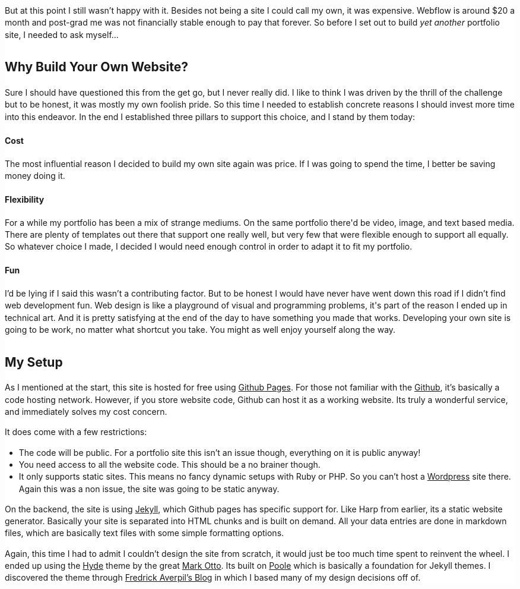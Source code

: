 But at this point I still wasn’t happy with it. Besides not being a site I could call my own, it was expensive. Webflow is around $20 a month and post-grad me was not financially stable enough to pay that forever. So before I set out to build *yet another* portfolio site, I needed to ask myself...

## Why Build Your Own Website?

Sure I should have questioned this from the get go, but I never really did. I like to think I was driven by the thrill of the challenge but to be honest, it was mostly my own foolish pride. So this time I needed to establish concrete reasons I should invest more time into this endeavor. In the end I established three pillars to support this choice, and I stand by them today:

#### Cost
The most influential reason I decided to build my own site again was price. If I was going to spend the time, I better be saving money doing it.

#### Flexibility

For a while my portfolio has been a mix of strange mediums. On the same portfolio there'd be video, image, and text based media. There are plenty of templates out there that support one really well, but very few that were flexible enough to support all equally. So whatever choice I made, I decided I would need enough control in order to adapt it to fit my portfolio.

#### Fun

I’d be lying if I said this wasn’t a contributing factor. But to be honest I would have never have went down this road if I didn’t find web development fun. Web design is like a playground of visual and programming problems, it's part of the reason I ended up in technical art. And it is pretty satisfying at the end of the day to have something you made that works. Developing your own site is going to be work, no matter what shortcut you take. You might as well enjoy yourself along the way.

## My Setup

As I mentioned at the start, this site is hosted for free using [Github Pages](https://pages.github.com/). For those not familiar with the [Github](https://github.com/), it’s basically a code hosting network. However, if you store website code, Github can host it as a working website. Its truly a wonderful service, and immediately solves my cost concern. 

It does come with a few restrictions:
* The code will be public. For a portfolio site this isn’t an issue though, everything on it is public anyway!
* You need access to all the website code. This should be a no brainer though.
* It only supports static sites. This means no fancy dynamic setups with Ruby or PHP. So you can’t host a [Wordpress](https://wordpress.com/) site there. Again this was a non issue, the site was going to be static anyway.

On the backend, the site is using [Jekyll](http://jekyllrb.com/), which Github pages has specific support for. Like Harp from earlier, its a static website generator. Basically your site is separated into HTML chunks and is built on demand. All your data entries are done in markdown files, which are basically text files with some simple formatting options.

Again, this time I had to admit I couldn’t design the site from scratch, it would just be too much time spent to reinvent the wheel. I ended up using the [Hyde](http://hyde.getpoole.com/) theme by the great [Mark Otto](https://github.com/mdo). Its built on [Poole](http://getpoole.com/) which is basically a foundation for Jekyll themes. I discovered the theme through [Fredrick Averpil’s Blog](https://fredrikaverpil.github.io/) in which I based many of my design decisions off of.
